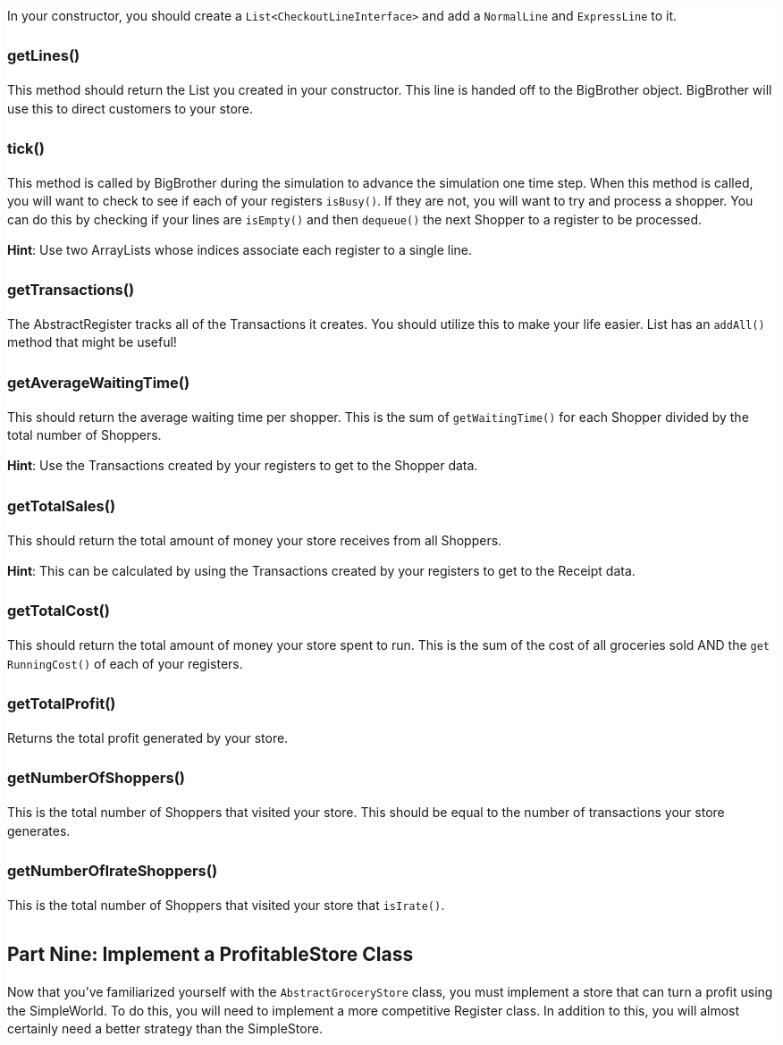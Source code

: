 In your constructor, you should create a `List<CheckoutLineInterface>` and add a `NormalLine` and `ExpressLine` to it.

### getLines()
This method should return the List you created in your constructor. This line is handed off to the BigBrother object. BigBrother will use this to direct customers to your store.

### tick()
This method is called by BigBrother during the simulation to advance the simulation one time step. When this method is called, you will want to check to see if each of your registers `isBusy()`. If they are not, you will want to try and process a shopper. You can do this by checking if your lines are `isEmpty()` and then `dequeue()` the next Shopper to a register to be processed.

**Hint**: Use two ArrayLists whose indices associate each register to a single line.

### getTransactions()
The AbstractRegister tracks all of the Transactions it creates. You should utilize this to make your life easier. List has an `addAll()` method that might be useful!

### getAverageWaitingTime()
This should return the average waiting time per shopper. This is the sum of `getWaitingTime()` for each Shopper divided by the total number of Shoppers.

**Hint**: Use the Transactions created by your registers to get to the Shopper data.

### getTotalSales()
This should return the total amount of money your store receives from all Shoppers.

**Hint**: This can be calculated by using the Transactions created by your registers to get to the Receipt data.

### getTotalCost()
This should return the total amount of money your store spent to run. This is the sum of the cost of all groceries sold AND the `getRunningCost()` of each of your registers.

### getTotalProfit()
Returns the total profit generated by your store.

### getNumberOfShoppers()
This is the total number of Shoppers that visited your store. This should be equal to the number of transactions your store generates.

### getNumberOfIrateShoppers()
This is the total number of Shoppers that visited your store that `isIrate()`.

## Part Nine: Implement a ProfitableStore Class

Now that you’ve familiarized yourself with the `AbstractGroceryStore` class, you must implement a store that can turn a profit using the SimpleWorld. To do this, you will need to implement a more competitive Register class. In addition to this, you will almost certainly need a better strategy than the SimpleStore.
